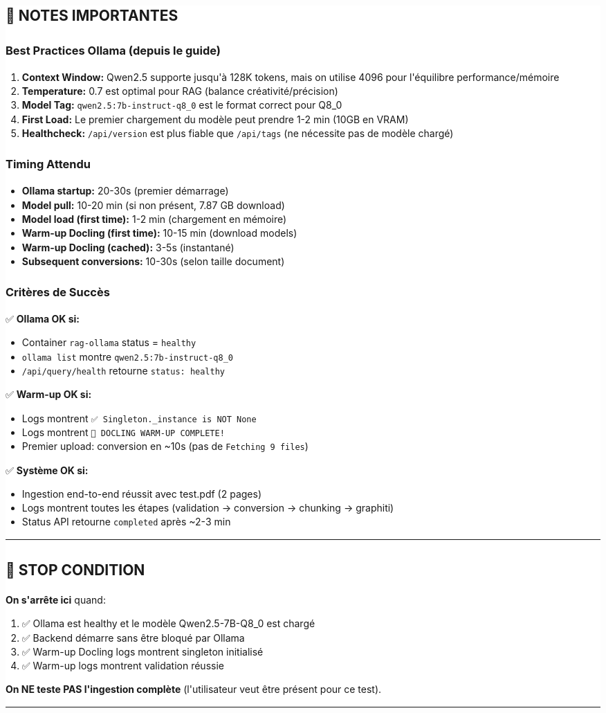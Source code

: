 
## 📝 NOTES IMPORTANTES

### Best Practices Ollama (depuis le guide)

1. **Context Window:** Qwen2.5 supporte jusqu'à 128K tokens, mais on utilise 4096 pour l'équilibre performance/mémoire
2. **Temperature:** 0.7 est optimal pour RAG (balance créativité/précision)
3. **Model Tag:** `qwen2.5:7b-instruct-q8_0` est le format correct pour Q8_0
4. **First Load:** Le premier chargement du modèle peut prendre 1-2 min (10GB en VRAM)
5. **Healthcheck:** `/api/version` est plus fiable que `/api/tags` (ne nécessite pas de modèle chargé)

### Timing Attendu

- **Ollama startup:** 20-30s (premier démarrage)
- **Model pull:** 10-20 min (si non présent, 7.87 GB download)
- **Model load (first time):** 1-2 min (chargement en mémoire)
- **Warm-up Docling (first time):** 10-15 min (download models)
- **Warm-up Docling (cached):** 3-5s (instantané)
- **Subsequent conversions:** 10-30s (selon taille document)

### Critères de Succès

✅ **Ollama OK si:**
- Container `rag-ollama` status = `healthy`
- `ollama list` montre `qwen2.5:7b-instruct-q8_0`
- `/api/query/health` retourne `status: healthy`

✅ **Warm-up OK si:**
- Logs montrent `✅ Singleton._instance is NOT None`
- Logs montrent `🎉 DOCLING WARM-UP COMPLETE!`
- Premier upload: conversion en ~10s (pas de `Fetching 9 files`)

✅ **Système OK si:**
- Ingestion end-to-end réussit avec test.pdf (2 pages)
- Logs montrent toutes les étapes (validation → conversion → chunking → graphiti)
- Status API retourne `completed` après ~2-3 min

---

## 🛑 STOP CONDITION

**On s'arrête ici** quand:
1. ✅ Ollama est healthy et le modèle Qwen2.5-7B-Q8_0 est chargé
2. ✅ Backend démarre sans être bloqué par Ollama
3. ✅ Warm-up Docling logs montrent singleton initialisé
4. ✅ Warm-up logs montrent validation réussie

**On NE teste PAS l'ingestion complète** (l'utilisateur veut être présent pour ce test).

---
